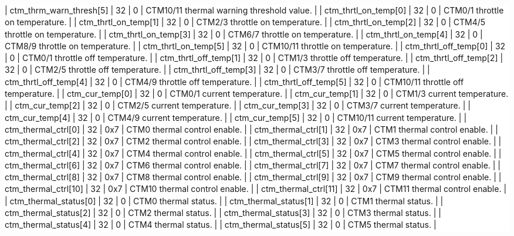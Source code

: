 | ctm_thrm_warn_thresh[5]   | 32          | 0           | CTM10/11 thermal warning threshold value.       |
| ctm_thrtl_on_temp[0]      | 32          | 0           | CTM0/1   throttle on temperature.               |
| ctm_thrtl_on_temp[1]      | 32          | 0           | CTM2/3   throttle on temperature.               |
| ctm_thrtl_on_temp[2]      | 32          | 0           | CTM4/5   throttle on temperature.               |
| ctm_thrtl_on_temp[3]      | 32          | 0           | CTM6/7   throttle on temperature.               |
| ctm_thrtl_on_temp[4]      | 32          | 0           | CTM8/9   throttle on temperature.               |
| ctm_thrtl_on_temp[5]      | 32          | 0           | CTM10/11 throttle on temperature.               |
| ctm_thrtl_off_temp[0]     | 32          | 0           | CTM0/1   throttle off temperature.              |
| ctm_thrtl_off_temp[1]     | 32          | 0           | CTM1/3   throttle off temperature.              |
| ctm_thrtl_off_temp[2]     | 32          | 0           | CTM2/5   throttle off temperature.              |
| ctm_thrtl_off_temp[3]     | 32          | 0           | CTM3/7   throttle off temperature.              |
| ctm_thrtl_off_temp[4]     | 32          | 0           | CTM4/9   throttle off temperature.              |
| ctm_thrtl_off_temp[5]     | 32          | 0           | CTM10/11 throttle off temperature.              |
| ctm_cur_temp[0]           | 32          | 0           | CTM0/1   current temperature.                   |
| ctm_cur_temp[1]           | 32          | 0           | CTM1/3   current temperature.                   |
| ctm_cur_temp[2]           | 32          | 0           | CTM2/5   current temperature.                   |
| ctm_cur_temp[3]           | 32          | 0           | CTM3/7   current temperature.                   |
| ctm_cur_temp[4]           | 32          | 0           | CTM4/9   current temperature.                   |
| ctm_cur_temp[5]           | 32          | 0           | CTM10/11 current temperature.                   |
| ctm_thermal_ctrl[0]       | 32          | 0x7         | CTM0  thermal control enable.                   |
| ctm_thermal_ctrl[1]       | 32          | 0x7         | CTM1  thermal control enable.                   |
| ctm_thermal_ctrl[2]       | 32          | 0x7         | CTM2  thermal control enable.                   |
| ctm_thermal_ctrl[3]       | 32          | 0x7         | CTM3  thermal control enable.                   |
| ctm_thermal_ctrl[4]       | 32          | 0x7         | CTM4  thermal control enable.                   |
| ctm_thermal_ctrl[5]       | 32          | 0x7         | CTM5  thermal control enable.                   |
| ctm_thermal_ctrl[6]       | 32          | 0x7         | CTM6  thermal control enable.                   |
| ctm_thermal_ctrl[7]       | 32          | 0x7         | CTM7  thermal control enable.                   |
| ctm_thermal_ctrl[8]       | 32          | 0x7         | CTM8  thermal control enable.                   |
| ctm_thermal_ctrl[9]       | 32          | 0x7         | CTM9  thermal control enable.                   |
| ctm_thermal_ctrl[10]      | 32          | 0x7         | CTM10 thermal control enable.                   |
| ctm_thermal_ctrl[11]      | 32          | 0x7         | CTM11 thermal control enable.                   |
| ctm_thermal_status[0]     | 32          | 0           | CTM0  thermal status.                           |
| ctm_thermal_status[1]     | 32          | 0           | CTM1  thermal status.                           |
| ctm_thermal_status[2]     | 32          | 0           | CTM2  thermal status.                           |
| ctm_thermal_status[3]     | 32          | 0           | CTM3  thermal status.                           |
| ctm_thermal_status[4]     | 32          | 0           | CTM4  thermal status.                           |
| ctm_thermal_status[5]     | 32          | 0           | CTM5  thermal status.                           |